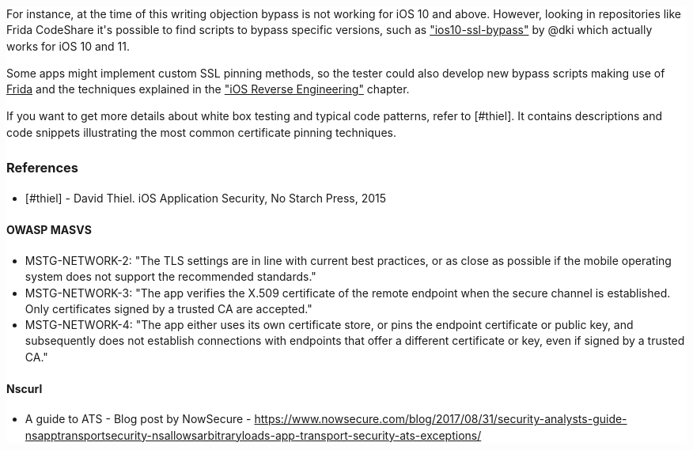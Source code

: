 For instance, at the time of this writing objection bypass is not working for iOS 10 and above. However, looking in repositories like Frida CodeShare it's possible to find scripts to bypass specific versions, such as ["ios10-ssl-bypass"](https://codeshare.frida.re/@dki/ios10-ssl-bypass/) by @dki which actually works for iOS 10 and 11.

Some apps might implement custom SSL pinning methods, so the tester could also develop new bypass scripts making use of [Frida](https://github.com/OWASP/owasp-mstg/blob/master/Document/0x06b-Basic-Security-Testing.md#frida) and the techniques explained in the ["iOS Reverse Engineering"](https://github.com/OWASP/owasp-mstg/blob/master/Document/0x06c-Reverse-Engineering-and-Tampering.md) chapter.

If you want to get more details about white box testing and typical code patterns, refer to [#thiel]. It contains descriptions and code snippets illustrating the most common certificate pinning techniques.

### References

- [#thiel] - David Thiel. iOS Application Security, No Starch Press, 2015

#### OWASP MASVS

- MSTG-NETWORK-2: "The TLS settings are in line with current best practices, or as close as possible if the mobile operating system does not support the recommended standards."
- MSTG-NETWORK-3: "The app verifies the X.509 certificate of the remote endpoint when the secure channel is established. Only certificates signed by a trusted CA are accepted."
- MSTG-NETWORK-4: "The app either uses its own certificate store, or pins the endpoint certificate or public key, and subsequently does not establish connections with endpoints that offer a different certificate or key, even if signed by a trusted CA."

#### Nscurl

- A guide to ATS - Blog post by NowSecure - <https://www.nowsecure.com/blog/2017/08/31/security-analysts-guide-nsapptransportsecurity-nsallowsarbitraryloads-app-transport-security-ats-exceptions/>
